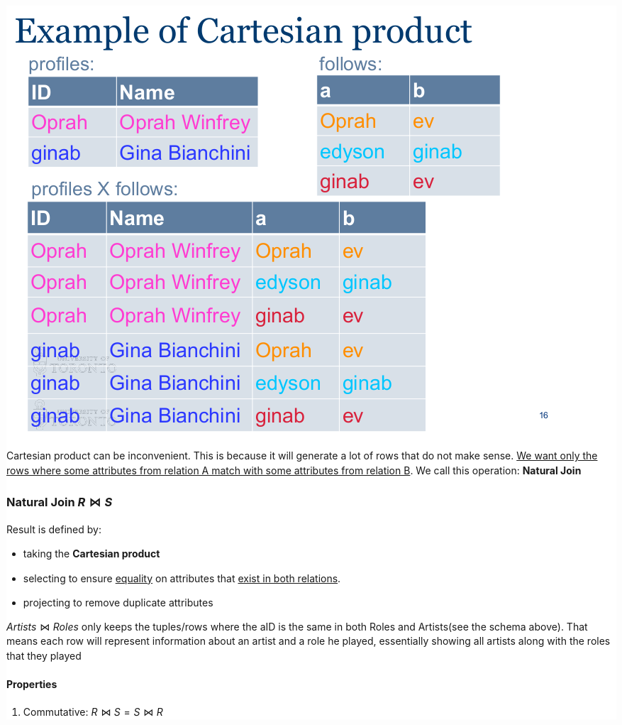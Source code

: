 ![UofT CSC343](cartesian_product_eg.png)

Cartesian product can be inconvenient. This is because it will generate a lot of rows that do not make sense. <u>We want only the rows where some attributes from relation A match with some attributes from relation B</u>. We call this operation: **Natural Join**

### Natural Join $R \bowtie S$

Result is defined by:

* taking the **Cartesian product**

* selecting to ensure <u>equality</u> on attributes that <u>exist in both relations</u>.

* projecting to remove duplicate attributes

$Artists \bowtie Roles$ only keeps the tuples/rows where the aID is the same in both Roles and Artists(see the schema above). That means each row will represent information about an artist and a role he played, essentially showing all artists along with the roles that they played

#### Properties

1. Commutative: $R \bowtie S = S \bowtie R$
